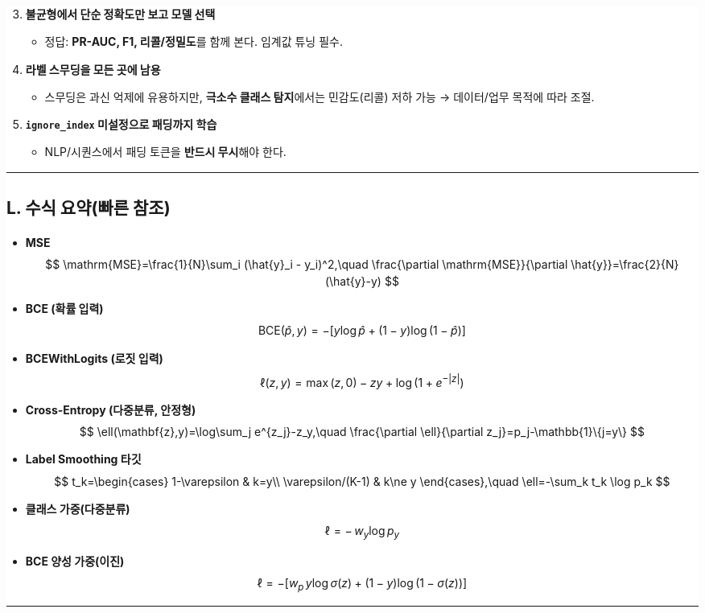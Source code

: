 3. **불균형에서 단순 정확도만 보고 모델 선택**  
   - 정답: **PR-AUC, F1, 리콜/정밀도**를 함께 본다. 임계값 튜닝 필수.

4. **라벨 스무딩을 모든 곳에 남용**  
   - 스무딩은 과신 억제에 유용하지만, **극소수 클래스 탐지**에서는 민감도(리콜) 저하 가능 → 데이터/업무 목적에 따라 조절.

5. **`ignore_index` 미설정으로 패딩까지 학습**  
   - NLP/시퀀스에서 패딩 토큰을 **반드시 무시**해야 한다.

---

## L. 수식 요약(빠른 참조)

- **MSE**
  $$
  \mathrm{MSE}=\frac{1}{N}\sum_i (\hat{y}_i - y_i)^2,\quad
  \frac{\partial \mathrm{MSE}}{\partial \hat{y}}=\frac{2}{N}(\hat{y}-y)
  $$

- **BCE (확률 입력)**
  $$
  \mathrm{BCE}(\hat{p},y)=-\Big[y\log\hat{p}+(1-y)\log(1-\hat{p})\Big]
  $$

- **BCEWithLogits (로짓 입력)**
  $$
  \ell(z,y)=\max(z,0)-zy+\log(1+e^{-|z|})
  $$

- **Cross-Entropy (다중분류, 안정형)**
  $$
  \ell(\mathbf{z},y)=\log\sum_j e^{z_j}-z_y,\quad
  \frac{\partial \ell}{\partial z_j}=p_j-\mathbb{1}\{j=y\}
  $$

- **Label Smoothing 타깃**
  $$
  t_k=\begin{cases}
  1-\varepsilon & k=y\\
  \varepsilon/(K-1) & k\ne y
  \end{cases},\quad
  \ell=-\sum_k t_k \log p_k
  $$

- **클래스 가중(다중분류)**
  $$
  \ell=-\,w_y \log p_y
  $$

- **BCE 양성 가중(이진)**
  $$
  \ell=-\big[w_p\,y\log\sigma(z)+(1-y)\log(1-\sigma(z))\big]
  $$

---
